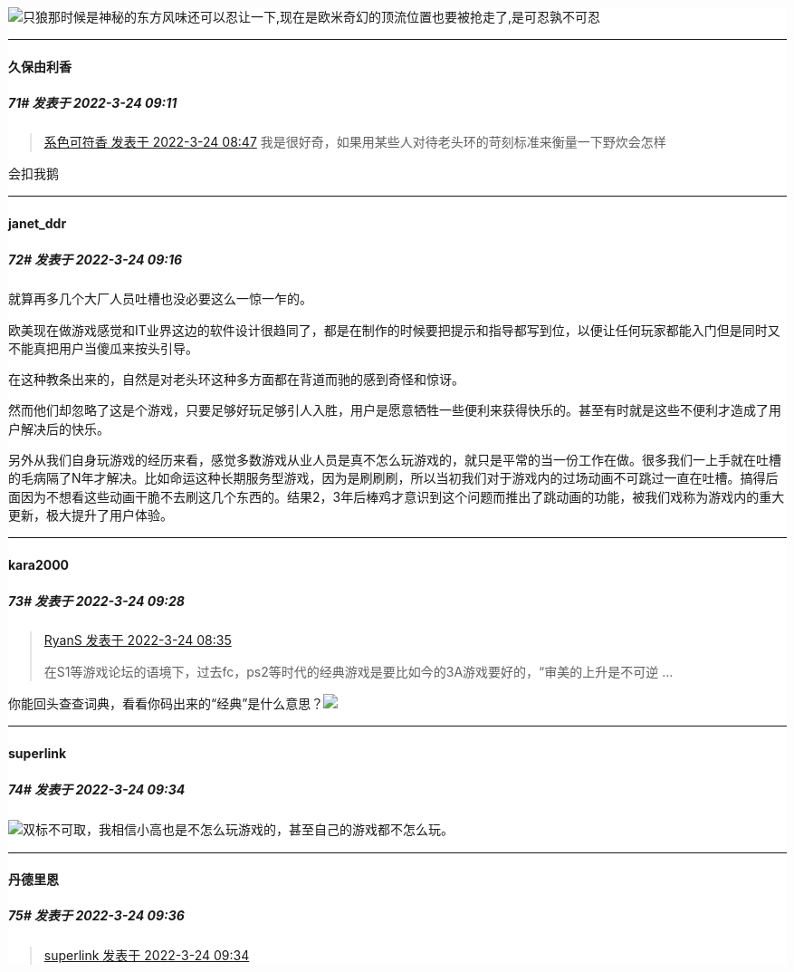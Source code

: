 <img src="https://static.saraba1st.com/image/smiley/face2017/067.png" referrerpolicy="no-referrer">只狼那时候是神秘的东方风味还可以忍让一下,现在是欧米奇幻的顶流位置也要被抢走了,是可忍孰不可忍

*****

####  久保由利香  
##### 71#       发表于 2022-3-24 09:11

<blockquote><a href="httphttps://bbs.saraba1st.com/2b/forum.php?mod=redirect&amp;goto=findpost&amp;pid=55163566&amp;ptid=2059638" target="_blank">系色可符香 发表于 2022-3-24 08:47</a>
我是很好奇，如果用某些人对待老头环的苛刻标准来衡量一下野炊会怎样</blockquote>
会扣我鹅

*****

####  janet_ddr  
##### 72#       发表于 2022-3-24 09:16

就算再多几个大厂人员吐槽也没必要这么一惊一乍的。

欧美现在做游戏感觉和IT业界这边的软件设计很趋同了，都是在制作的时候要把提示和指导都写到位，以便让任何玩家都能入门但是同时又不能真把用户当傻瓜来按头引导。

在这种教条出来的，自然是对老头环这种多方面都在背道而驰的感到奇怪和惊讶。

然而他们却忽略了这是个游戏，只要足够好玩足够引人入胜，用户是愿意牺牲一些便利来获得快乐的。甚至有时就是这些不便利才造成了用户解决后的快乐。

另外从我们自身玩游戏的经历来看，感觉多数游戏从业人员是真不怎么玩游戏的，就只是平常的当一份工作在做。很多我们一上手就在吐槽的毛病隔了N年才解决。比如命运这种长期服务型游戏，因为是刷刷刷，所以当初我们对于游戏内的过场动画不可跳过一直在吐槽。搞得后面因为不想看这些动画干脆不去刷这几个东西的。结果2，3年后棒鸡才意识到这个问题而推出了跳动画的功能，被我们戏称为游戏内的重大更新，极大提升了用户体验。

*****

####  kara2000  
##### 73#       发表于 2022-3-24 09:28

<blockquote><a href="httphttps://bbs.saraba1st.com/2b/forum.php?mod=redirect&amp;goto=findpost&amp;pid=55163462&amp;ptid=2059638" target="_blank">RyanS 发表于 2022-3-24 08:35</a>

在S1等游戏论坛的语境下，过去fc，ps2等时代的经典游戏是要比如今的3A游戏要好的，“审美的上升是不可逆 ...</blockquote>
你能回头查查词典，看看你码出来的“经典”是什么意思？<img src="https://static.saraba1st.com/image/smiley/face2017/049.png" referrerpolicy="no-referrer">

*****

####  superlink  
##### 74#       发表于 2022-3-24 09:34

<img src="https://static.saraba1st.com/image/smiley/face2017/067.png" referrerpolicy="no-referrer">双标不可取，我相信小高也是不怎么玩游戏的，甚至自己的游戏都不怎么玩。

*****

####  丹德里恩  
##### 75#       发表于 2022-3-24 09:36

<blockquote><a href="httphttps://bbs.saraba1st.com/2b/forum.php?mod=redirect&amp;goto=findpost&amp;pid=55164056&amp;ptid=2059638" target="_blank">superlink 发表于 2022-3-24 09:34</a>
